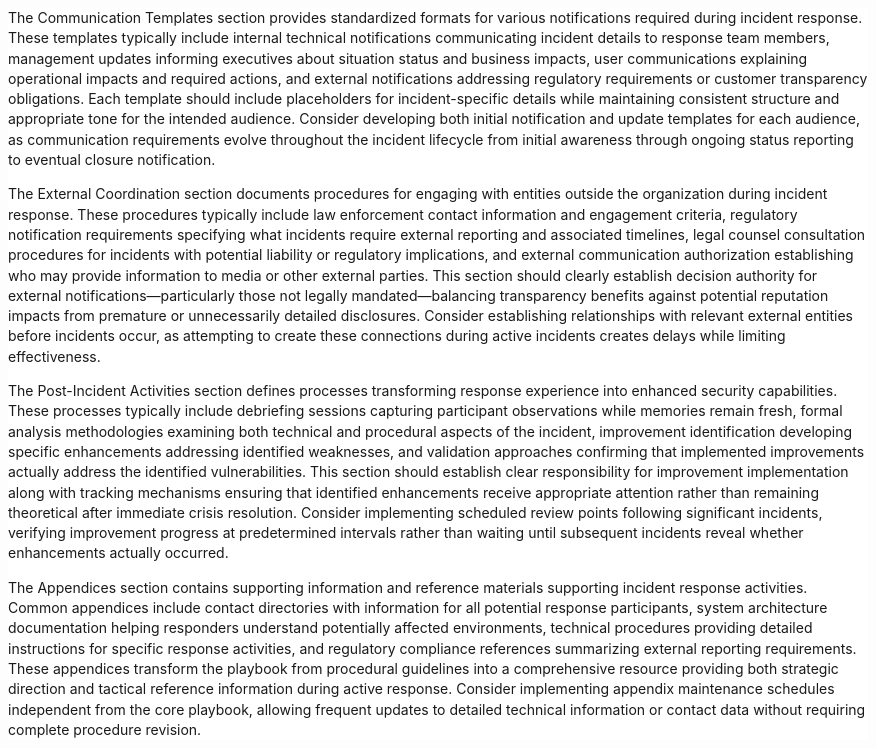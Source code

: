 The Communication Templates section provides standardized formats for various notifications required during incident response. These templates typically include internal technical notifications communicating incident details to response team members, management updates informing executives about situation status and business impacts, user communications explaining operational impacts and required actions, and external notifications addressing regulatory requirements or customer transparency obligations. Each template should include placeholders for incident-specific details while maintaining consistent structure and appropriate tone for the intended audience. Consider developing both initial notification and update templates for each audience, as communication requirements evolve throughout the incident lifecycle from initial awareness through ongoing status reporting to eventual closure notification.

The External Coordination section documents procedures for engaging with entities outside the organization during incident response. These procedures typically include law enforcement contact information and engagement criteria, regulatory notification requirements specifying what incidents require external reporting and associated timelines, legal counsel consultation procedures for incidents with potential liability or regulatory implications, and external communication authorization establishing who may provide information to media or other external parties. This section should clearly establish decision authority for external notifications—particularly those not legally mandated—balancing transparency benefits against potential reputation impacts from premature or unnecessarily detailed disclosures. Consider establishing relationships with relevant external entities before incidents occur, as attempting to create these connections during active incidents creates delays while limiting effectiveness.

The Post-Incident Activities section defines processes transforming response experience into enhanced security capabilities. These processes typically include debriefing sessions capturing participant observations while memories remain fresh, formal analysis methodologies examining both technical and procedural aspects of the incident, improvement identification developing specific enhancements addressing identified weaknesses, and validation approaches confirming that implemented improvements actually address the identified vulnerabilities. This section should establish clear responsibility for improvement implementation along with tracking mechanisms ensuring that identified enhancements receive appropriate attention rather than remaining theoretical after immediate crisis resolution. Consider implementing scheduled review points following significant incidents, verifying improvement progress at predetermined intervals rather than waiting until subsequent incidents reveal whether enhancements actually occurred.

The Appendices section contains supporting information and reference materials supporting incident response activities. Common appendices include contact directories with information for all potential response participants, system architecture documentation helping responders understand potentially affected environments, technical procedures providing detailed instructions for specific response activities, and regulatory compliance references summarizing external reporting requirements. These appendices transform the playbook from procedural guidelines into a comprehensive resource providing both strategic direction and tactical reference information during active response. Consider implementing appendix maintenance schedules independent from the core playbook, allowing frequent updates to detailed technical information or contact data without requiring complete procedure revision.


